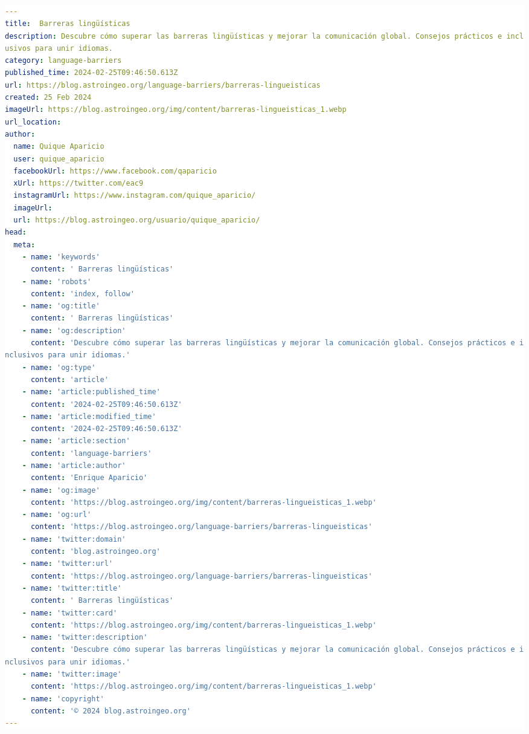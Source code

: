 ```yaml
---
title:  Barreras lingüísticas
description: Descubre cómo superar las barreras lingüísticas y mejorar la comunicación global. Consejos prácticos e inclusivos para unir idiomas.
category: language-barriers
published_time: 2024-02-25T09:46:50.613Z
url: https://blog.astroingeo.org/language-barriers/barreras-lingueisticas
created: 25 Feb 2024
imageUrl: https://blog.astroingeo.org/img/content/barreras-lingueisticas_1.webp
url_location:
author:
  name: Quique Aparicio
  user: quique_aparicio
  facebookUrl: https://www.facebook.com/qaparicio
  xUrl: https://twitter.com/eac9
  instagramUrl: https://www.instagram.com/quique_aparicio/
  imageUrl: 
  url: https://blog.astroingeo.org/usuario/quique_aparicio/
head:
  meta:
    - name: 'keywords'
      content: ' Barreras lingüísticas'
    - name: 'robots'
      content: 'index, follow'
    - name: 'og:title'
      content: ' Barreras lingüísticas'
    - name: 'og:description'
      content: 'Descubre cómo superar las barreras lingüísticas y mejorar la comunicación global. Consejos prácticos e inclusivos para unir idiomas.'
    - name: 'og:type'
      content: 'article'
    - name: 'article:published_time'
      content: '2024-02-25T09:46:50.613Z'
    - name: 'article:modified_time'
      content: '2024-02-25T09:46:50.613Z'
    - name: 'article:section'
      content: 'language-barriers'
    - name: 'article:author'
      content: 'Enrique Aparicio'
    - name: 'og:image'
      content: 'https://blog.astroingeo.org/img/content/barreras-lingueisticas_1.webp'
    - name: 'og:url'
      content: 'https://blog.astroingeo.org/language-barriers/barreras-lingueisticas'
    - name: 'twitter:domain'
      content: 'blog.astroingeo.org'
    - name: 'twitter:url'
      content: 'https://blog.astroingeo.org/language-barriers/barreras-lingueisticas'
    - name: 'twitter:title'
      content: ' Barreras lingüísticas'
    - name: 'twitter:card'
      content: 'https://blog.astroingeo.org/img/content/barreras-lingueisticas_1.webp'
    - name: 'twitter:description'
      content: 'Descubre cómo superar las barreras lingüísticas y mejorar la comunicación global. Consejos prácticos e inclusivos para unir idiomas.'
    - name: 'twitter:image'
      content: 'https://blog.astroingeo.org/img/content/barreras-lingueisticas_1.webp'
    - name: 'copyright'
      content: '© 2024 blog.astroingeo.org'
---
```
